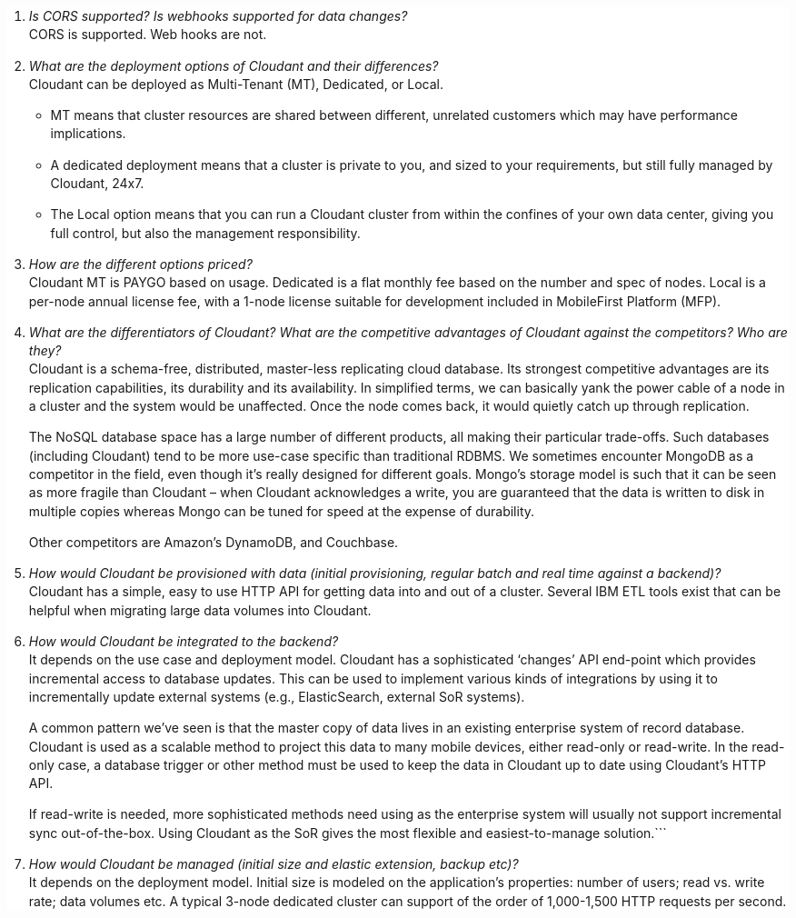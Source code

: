 1. _Is CORS supported? Is webhooks supported for data changes?_  
    CORS is supported. Web hooks are not.

1. _What are the deployment options of Cloudant and their differences?_  
    Cloudant can be deployed as Multi-Tenant (MT), Dedicated, or Local. 

    * MT means that cluster resources are shared between different, unrelated customers which may have performance implications. 
    
    * A dedicated deployment means that a cluster is private to you, and sized to your requirements, but still fully managed by Cloudant, 24x7. 
    
    * The Local option means that you can run a Cloudant cluster from within the confines of your own data center, giving you full control, but also the management responsibility.

1. _How are the different options priced?_  
    Cloudant MT is PAYGO based on usage. Dedicated is a flat monthly fee based on the number and spec of nodes. Local is a per-node annual license fee, with a 1-node license suitable for development included in MobileFirst Platform (MFP).

1. _What are the differentiators of Cloudant? What are the competitive advantages of Cloudant against the competitors? Who are they?_  
    Cloudant is a schema-free, distributed, master-less replicating cloud database. Its strongest competitive advantages are its replication capabilities, its durability and its availability. In simplified terms, we can basically yank the power cable of a node in a cluster and the system would be unaffected. Once the node comes back, it would quietly catch up through replication. 

    The NoSQL database space has a large number of different products, all making their particular trade-offs. Such databases (including Cloudant) tend to be more use-case specific than traditional RDBMS. We sometimes encounter MongoDB as a competitor in the field, even though it’s really designed for different goals. Mongo’s storage model is such that it can be seen as more fragile than Cloudant – when Cloudant acknowledges a write, you are guaranteed that the data is written to disk in multiple copies whereas Mongo can be tuned for speed at the expense of durability. 
    
    Other competitors are Amazon’s DynamoDB, and Couchbase.

1. _How would Cloudant be provisioned with data (initial provisioning, regular batch and real time against a backend)?_  
    Cloudant has a simple, easy to use HTTP API for getting data into and out of a cluster. Several IBM ETL tools exist that can be helpful when migrating large data volumes into Cloudant.

1. _How would Cloudant be integrated to the backend?_  
    It depends on the use case and deployment model. Cloudant has a sophisticated ‘changes’ API end-point which provides incremental access to database updates. This can be used to implement various kinds of integrations by using it to incrementally update external systems (e.g., ElasticSearch, external SoR systems). 

    A common pattern we’ve seen is that the master copy of data lives in an existing enterprise system of record database. Cloudant is used as a scalable method to project this data to many mobile devices, either read-only or read-write. In the read-only case, a database trigger or other method must be used to keep the data in Cloudant up to date using Cloudant’s HTTP API. 
    
    If read-write is needed, more sophisticated methods need using as the enterprise system will usually not support incremental sync out-of-the-box. Using Cloudant as the SoR gives the most flexible and easiest-to-manage solution.```

1. _How would Cloudant be managed (initial size and elastic extension, backup etc)?_  
    It depends on the deployment model. Initial size is modeled on the application’s properties: number of users; read vs. write rate; data volumes etc. A typical 3-node dedicated cluster can support of the order of 1,000-1,500 HTTP requests per second. 
